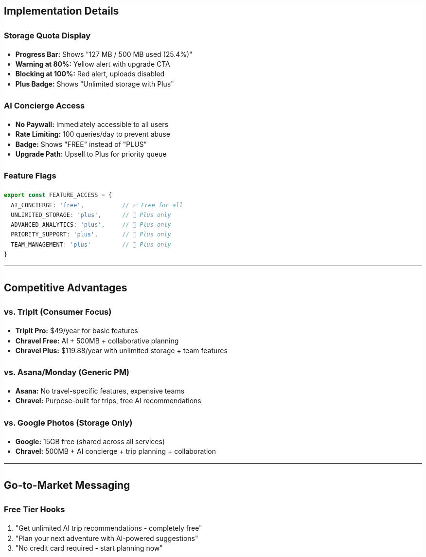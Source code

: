 ## Implementation Details

### Storage Quota Display
- **Progress Bar:** Shows "127 MB / 500 MB used (25.4%)"
- **Warning at 80%:** Yellow alert with upgrade CTA
- **Blocking at 100%:** Red alert, uploads disabled
- **Plus Badge:** Shows "Unlimited storage with Plus"

### AI Concierge Access
- **No Paywall:** Immediately accessible to all users
- **Rate Limiting:** 100 queries/day to prevent abuse
- **Badge:** Shows "FREE" instead of "PLUS"
- **Upgrade Path:** Upsell to Plus for priority queue

### Feature Flags
```typescript
export const FEATURE_ACCESS = {
  AI_CONCIERGE: 'free',           // ✅ Free for all
  UNLIMITED_STORAGE: 'plus',      // 💎 Plus only
  ADVANCED_ANALYTICS: 'plus',     // 💎 Plus only
  PRIORITY_SUPPORT: 'plus',       // 💎 Plus only
  TEAM_MANAGEMENT: 'plus'         // 💎 Plus only
}
```

---

## Competitive Advantages

### vs. TripIt (Consumer Focus)
- **TripIt Pro:** $49/year for basic features
- **Chravel Free:** AI + 500MB + collaborative planning
- **Chravel Plus:** $119.88/year with unlimited storage + team features

### vs. Asana/Monday (Generic PM)
- **Asana:** No travel-specific features, expensive teams
- **Chravel:** Purpose-built for trips, free AI recommendations

### vs. Google Photos (Storage Only)
- **Google:** 15GB free (shared across all services)
- **Chravel:** 500MB + AI concierge + trip planning + collaboration

---

## Go-to-Market Messaging

### Free Tier Hooks
1. "Get unlimited AI trip recommendations - completely free"
2. "Plan your next adventure with AI-powered suggestions"
3. "No credit card required - start planning now"
